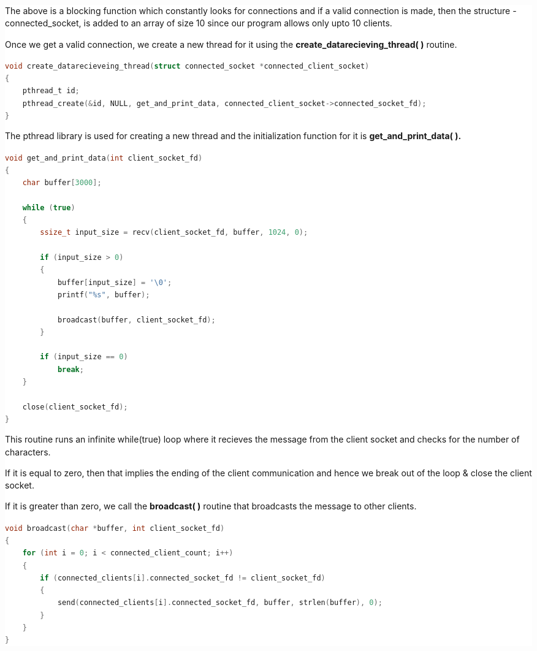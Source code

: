 The above is a blocking function which constantly looks for connections and if a valid connection is made, then the structure - connected_socket, is added to an array of size 10 since our program allows only upto 10 clients.

Once we get a valid connection, we create a new thread for it using the **create_datarecieving_thread( )** routine.

```c
void create_datarecieveing_thread(struct connected_socket *connected_client_socket)
{
    pthread_t id;
    pthread_create(&id, NULL, get_and_print_data, connected_client_socket->connected_socket_fd);
}
```

The pthread library is used for creating a new thread and the initialization function for it is **get_and_print_data( ).**

```c
void get_and_print_data(int client_socket_fd)
{
    char buffer[3000];

    while (true)
    {
        ssize_t input_size = recv(client_socket_fd, buffer, 1024, 0);

        if (input_size > 0)
        {
            buffer[input_size] = '\0';
            printf("%s", buffer);

            broadcast(buffer, client_socket_fd);
        }

        if (input_size == 0)
            break;
    }

    close(client_socket_fd);
}
```

This routine runs an infinite while(true) loop where it recieves the message from the client socket and checks for the number of characters.

If it is equal to zero, then that implies the ending of the client communication and hence we break out of the loop & close the client socket.

If it is greater than zero, we call the **broadcast( )** routine that broadcasts the message to other clients.

```c
void broadcast(char *buffer, int client_socket_fd)
{
    for (int i = 0; i < connected_client_count; i++)
    {
        if (connected_clients[i].connected_socket_fd != client_socket_fd)
        {
            send(connected_clients[i].connected_socket_fd, buffer, strlen(buffer), 0);
        }
    }
}
```
